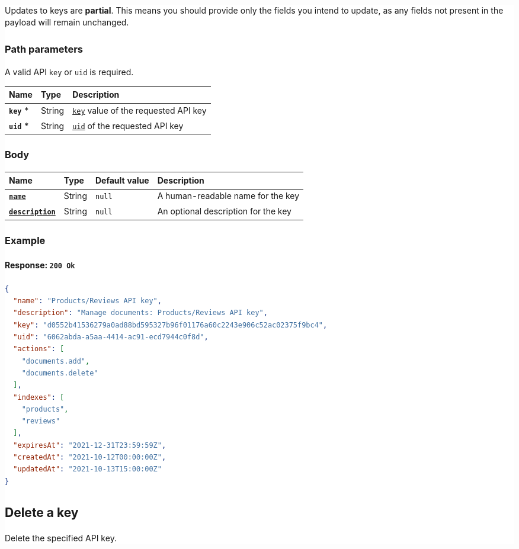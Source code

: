 Updates to keys are **partial**. This means you should provide only the fields you intend to update, as any fields not present in the payload will remain unchanged.

### Path parameters

 A valid API `key` or `uid` is required.

| Name        | Type   | Description                                  |
| :---------- | :----- | :------------------------------------------- |
| **`key`** * | String | [`key`](#key) value of the requested API key |
| **`uid`** * | String | [`uid`](#uid) of the requested API key       |

### Body

| Name                              | Type   | Default value | Description                         |
| :-------------------------------- | :----- | :------------ | :---------------------------------- |
| **[`name`](#name)**               | String | `null`        | A human-readable name for the key   |
| **[`description`](#description)** | String | `null`        | An optional description for the key |

### Example

<CodeSamples id="update_a_key_1" />

#### Response: `200 Ok`

```json
{
  "name": "Products/Reviews API key",
  "description": "Manage documents: Products/Reviews API key",
  "key": "d0552b41536279a0ad88bd595327b96f01176a60c2243e906c52ac02375f9bc4",
  "uid": "6062abda-a5aa-4414-ac91-ecd7944c0f8d",
  "actions": [
    "documents.add",
    "documents.delete"
  ],
  "indexes": [
    "products",
    "reviews"
  ],
  "expiresAt": "2021-12-31T23:59:59Z",
  "createdAt": "2021-10-12T00:00:00Z",
  "updatedAt": "2021-10-13T15:00:00Z"
}
```

## Delete a key

<RouteHighlighter method="DELETE" route="/keys/{key_or_uid}"/>

Delete the specified API key.
